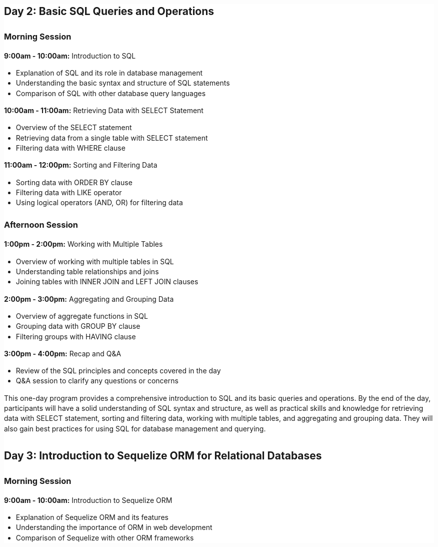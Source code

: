 ## Day 2: Basic SQL Queries and Operations

### Morning Session

**9:00am - 10:00am:** Introduction to SQL

- Explanation of SQL and its role in database management
- Understanding the basic syntax and structure of SQL statements
- Comparison of SQL with other database query languages

**10:00am - 11:00am:** Retrieving Data with SELECT Statement

- Overview of the SELECT statement
- Retrieving data from a single table with SELECT statement
- Filtering data with WHERE clause

**11:00am - 12:00pm:** Sorting and Filtering Data

- Sorting data with ORDER BY clause
- Filtering data with LIKE operator
- Using logical operators (AND, OR) for filtering data

### Afternoon Session

**1:00pm - 2:00pm:** Working with Multiple Tables

- Overview of working with multiple tables in SQL
- Understanding table relationships and joins
- Joining tables with INNER JOIN and LEFT JOIN clauses

**2:00pm - 3:00pm:** Aggregating and Grouping Data

- Overview of aggregate functions in SQL
- Grouping data with GROUP BY clause
- Filtering groups with HAVING clause

**3:00pm - 4:00pm:** Recap and Q&A

- Review of the SQL principles and concepts covered in the day
- Q&A session to clarify any questions or concerns

This one-day program provides a comprehensive introduction to SQL and its basic queries and operations. By the end of the day, participants will have a solid understanding of SQL syntax and structure, as well as practical skills and knowledge for retrieving data with SELECT statement, sorting and filtering data, working with multiple tables, and aggregating and grouping data. They will also gain best practices for using SQL for database management and querying.

## Day 3: Introduction to Sequelize ORM for Relational Databases

### Morning Session

**9:00am - 10:00am:** Introduction to Sequelize ORM

- Explanation of Sequelize ORM and its features
- Understanding the importance of ORM in web development
- Comparison of Sequelize with other ORM frameworks
